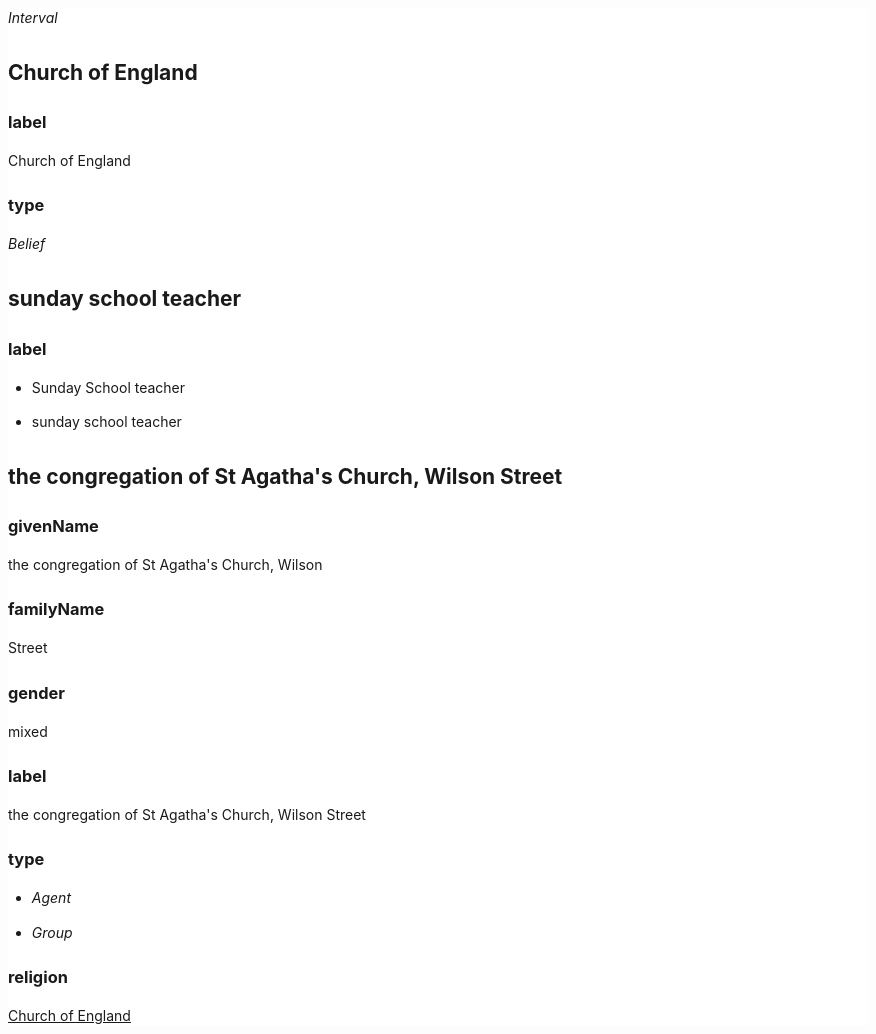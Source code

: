 
*Interval*

## Church of England

### label


Church of England

### type


*Belief*

## sunday school teacher

### label

 - Sunday School teacher

 - sunday school teacher

## the congregation of St Agatha's Church, Wilson Street

### givenName


the congregation of St Agatha's Church, Wilson

### familyName


Street

### gender


mixed

### label


the congregation of St Agatha's Church, Wilson Street

### type

 - *Agent*

 - *Group*

### religion


[Church of England](#Church-of-England)
